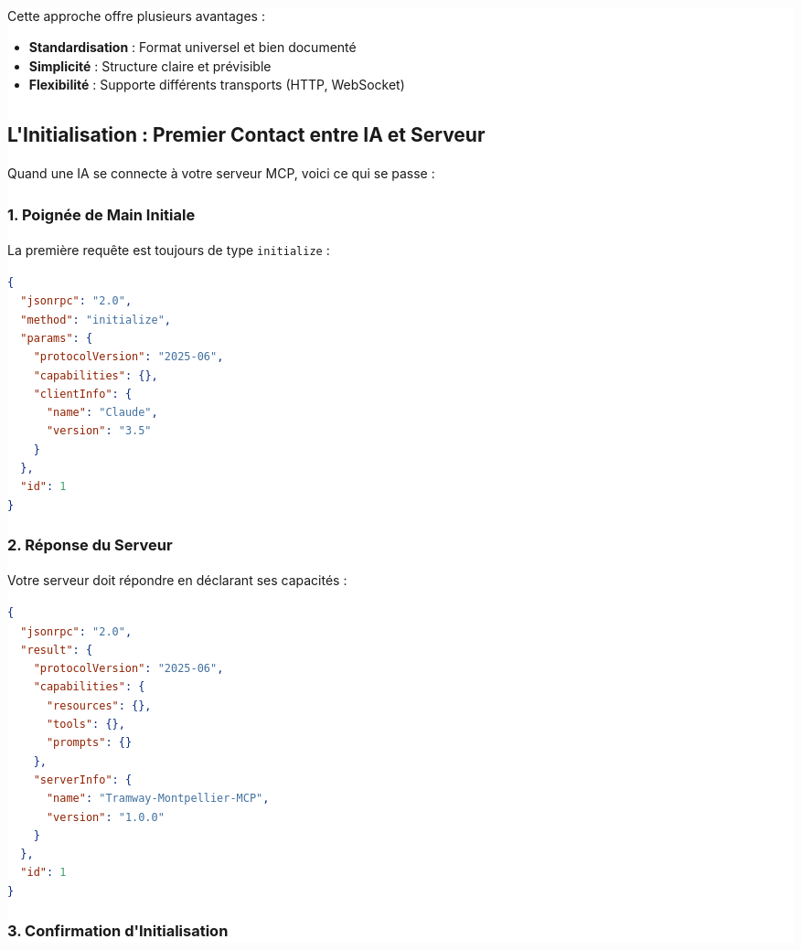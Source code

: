 Cette approche offre plusieurs avantages :
- **Standardisation** : Format universel et bien documenté
- **Simplicité** : Structure claire et prévisible
- **Flexibilité** : Supporte différents transports (HTTP, WebSocket)

## L'Initialisation : Premier Contact entre IA et Serveur

Quand une IA se connecte à votre serveur MCP, voici ce qui se passe :

### 1. Poignée de Main Initiale

La première requête est toujours de type `initialize` :

```json
{
  "jsonrpc": "2.0", 
  "method": "initialize",
  "params": {
    "protocolVersion": "2025-06",
    "capabilities": {},
    "clientInfo": {
      "name": "Claude",
      "version": "3.5"
    }
  },
  "id": 1
}
```

### 2. Réponse du Serveur

Votre serveur doit répondre en déclarant ses capacités :

```json
{
  "jsonrpc": "2.0",
  "result": {
    "protocolVersion": "2025-06",
    "capabilities": {
      "resources": {},
      "tools": {},
      "prompts": {}
    },
    "serverInfo": {
      "name": "Tramway-Montpellier-MCP",
      "version": "1.0.0"
    }
  },
  "id": 1
}
```

### 3. Confirmation d'Initialisation
